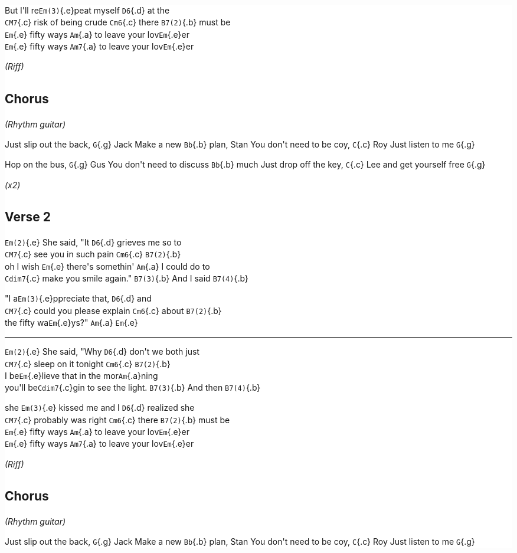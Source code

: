 But I'll re`Em(3)`{.e}peat myself `D6`{.d} at the  
`CM7`{.c} risk of being crude `Cm6`{.c} there `B7(2)`{.b} must be  
`Em`{.e} fifty ways `Am`{.a} to leave your lov`Em`{.e}er  
`Em`{.e} fifty ways `Am7`{.a} to leave your lov`Em`{.e}er

_(Riff)_

## Chorus

_(Rhythm guitar)_

Just slip out the back, `G`{.g} Jack
Make a new `Bb`{.b} plan, Stan
You don't need to be coy, `C`{.c} Roy
Just listen to me `G`{.g}

Hop on the bus, `G`{.g} Gus
You don't need to discuss `Bb`{.b} much
Just drop off the key, `C`{.c} Lee
and get yourself free `G`{.g}

_(x2)_

## Verse 2

`Em(2)`{.e} She said, "It `D6`{.d} grieves me so to  
`CM7`{.c} see you in such pain `Cm6`{.c} `B7(2)`{.b}  
oh I wish `Em`{.e} there's somethin' `Am`{.a} I could do to  
`Cdim7`{.c} make you smile again." `B7(3)`{.b} And I said `B7(4)`{.b}

"I a`Em(3)`{.e}ppreciate that, `D6`{.d} and  
`CM7`{.c} could you please explain `Cm6`{.c} about `B7(2)`{.b}  
the fifty wa`Em`{.e}ys?" `Am`{.a} `Em`{.e}

---

`Em(2)`{.e} She said, "Why `D6`{.d} don't we both just  
`CM7`{.c} sleep on it tonight `Cm6`{.c} `B7(2)`{.b}  
I be`Em`{.e}lieve that in the mor`Am`{.a}ning  
you'll be`Cdim7`{.c}gin to see the light. `B7(3)`{.b} And then `B7(4)`{.b}

she `Em(3)`{.e} kissed me and I `D6`{.d} realized she  
`CM7`{.c} probably was right `Cm6`{.c} there `B7(2)`{.b} must be  
`Em`{.e} fifty ways `Am`{.a} to leave your lov`Em`{.e}er  
`Em`{.e} fifty ways `Am7`{.a} to leave your lov`Em`{.e}er

_(Riff)_
 
## Chorus

_(Rhythm guitar)_

Just slip out the back, `G`{.g} Jack
Make a new `Bb`{.b} plan, Stan
You don't need to be coy, `C`{.c} Roy
Just listen to me `G`{.g}
